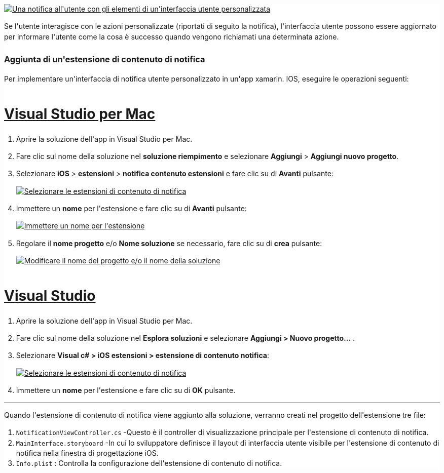 [![](advanced-user-notifications-images/customui01.png "Una notifica all'utente con gli elementi di un'interfaccia utente personalizzata")](advanced-user-notifications-images/customui01.png#lightbox)

Se l'utente interagisce con le azioni personalizzate (riportati di seguito la notifica), l'interfaccia utente possono essere aggiornato per informare l'utente come la cosa è successo quando vengono richiamati una determinata azione.

### <a name="adding-a-notification-content-extension"></a>Aggiunta di un'estensione di contenuto di notifica

Per implementare un'interfaccia di notifica utente personalizzato in un'app xamarin. IOS, eseguire le operazioni seguenti:

# <a name="visual-studio-for-mactabvsmac"></a>[Visual Studio per Mac](#tab/vsmac)

1. Aprire la soluzione dell'app in Visual Studio per Mac.
2. Fare clic sul nome della soluzione nel **soluzione riempimento** e selezionare **Aggiungi** > **Aggiungi nuovo progetto**.
3. Selezionare **iOS** > **estensioni** > **notifica contenuto estensioni** e fare clic su di **Avanti** pulsante: 

    [![](advanced-user-notifications-images/notify01.png "Selezionare le estensioni di contenuto di notifica")](advanced-user-notifications-images/notify01.png#lightbox)
4. Immettere un **nome** per l'estensione e fare clic su di **Avanti** pulsante: 

    [![](advanced-user-notifications-images/notify02.png "Immettere un nome per l'estensione")](advanced-user-notifications-images/notify02.png#lightbox)
5. Regolare il **nome progetto** e/o **Nome soluzione** se necessario, fare clic su di **crea** pulsante: 

    [![](advanced-user-notifications-images/notify03.png "Modificare il nome del progetto e/o il nome della soluzione")](advanced-user-notifications-images/notify03.png#lightbox)

# <a name="visual-studiotabvswin"></a>[Visual Studio](#tab/vswin)

1. Aprire la soluzione dell'app in Visual Studio per Mac.
2. Fare clic sul nome della soluzione nel **Esplora soluzioni** e selezionare **Aggiungi > Nuovo progetto...** .
3. Selezionare **Visual c# > iOS estensioni > estensione di contenuto notifica**:

    [![](advanced-user-notifications-images/notify01.w157-sml.png "Selezionare le estensioni di contenuto di notifica")](advanced-user-notifications-images/notify01.w157.png#lightbox)
4. Immettere un **nome** per l'estensione e fare clic su di **OK** pulsante.

-----

Quando l'estensione di contenuto di notifica viene aggiunto alla soluzione, verranno creati nel progetto dell'estensione tre file:

1. `NotificationViewController.cs` -Questo è il controller di visualizzazione principale per l'estensione di contenuto di notifica.
2. `MainInterface.storyboard` -In cui lo sviluppatore definisce il layout di interfaccia utente visibile per l'estensione di contenuto di notifica nella finestra di progettazione iOS.
3. `Info.plist` : Controlla la configurazione dell'estensione di contenuto di notifica.
